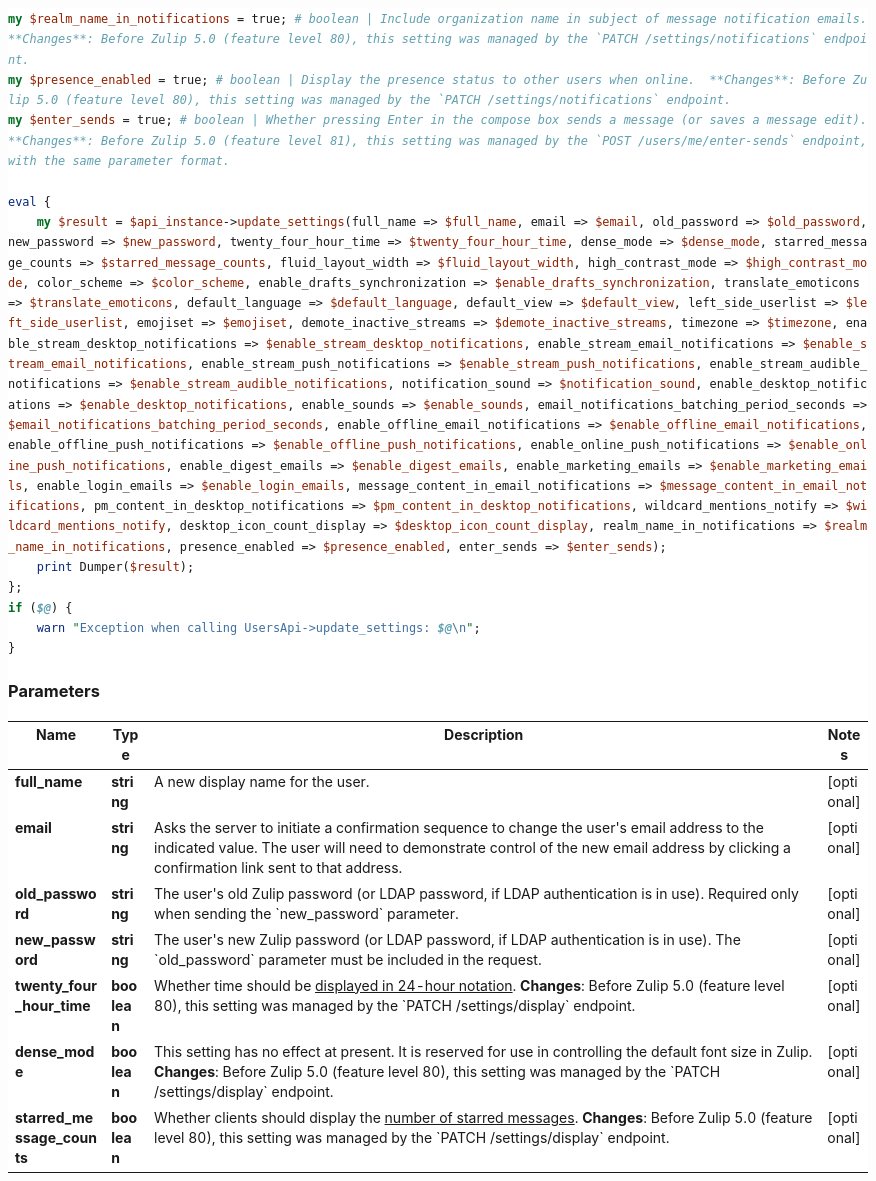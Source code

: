 ```perl
my $realm_name_in_notifications = true; # boolean | Include organization name in subject of message notification emails.  **Changes**: Before Zulip 5.0 (feature level 80), this setting was managed by the `PATCH /settings/notifications` endpoint. 
my $presence_enabled = true; # boolean | Display the presence status to other users when online.  **Changes**: Before Zulip 5.0 (feature level 80), this setting was managed by the `PATCH /settings/notifications` endpoint. 
my $enter_sends = true; # boolean | Whether pressing Enter in the compose box sends a message (or saves a message edit).  **Changes**: Before Zulip 5.0 (feature level 81), this setting was managed by the `POST /users/me/enter-sends` endpoint, with the same parameter format. 

eval { 
    my $result = $api_instance->update_settings(full_name => $full_name, email => $email, old_password => $old_password, new_password => $new_password, twenty_four_hour_time => $twenty_four_hour_time, dense_mode => $dense_mode, starred_message_counts => $starred_message_counts, fluid_layout_width => $fluid_layout_width, high_contrast_mode => $high_contrast_mode, color_scheme => $color_scheme, enable_drafts_synchronization => $enable_drafts_synchronization, translate_emoticons => $translate_emoticons, default_language => $default_language, default_view => $default_view, left_side_userlist => $left_side_userlist, emojiset => $emojiset, demote_inactive_streams => $demote_inactive_streams, timezone => $timezone, enable_stream_desktop_notifications => $enable_stream_desktop_notifications, enable_stream_email_notifications => $enable_stream_email_notifications, enable_stream_push_notifications => $enable_stream_push_notifications, enable_stream_audible_notifications => $enable_stream_audible_notifications, notification_sound => $notification_sound, enable_desktop_notifications => $enable_desktop_notifications, enable_sounds => $enable_sounds, email_notifications_batching_period_seconds => $email_notifications_batching_period_seconds, enable_offline_email_notifications => $enable_offline_email_notifications, enable_offline_push_notifications => $enable_offline_push_notifications, enable_online_push_notifications => $enable_online_push_notifications, enable_digest_emails => $enable_digest_emails, enable_marketing_emails => $enable_marketing_emails, enable_login_emails => $enable_login_emails, message_content_in_email_notifications => $message_content_in_email_notifications, pm_content_in_desktop_notifications => $pm_content_in_desktop_notifications, wildcard_mentions_notify => $wildcard_mentions_notify, desktop_icon_count_display => $desktop_icon_count_display, realm_name_in_notifications => $realm_name_in_notifications, presence_enabled => $presence_enabled, enter_sends => $enter_sends);
    print Dumper($result);
};
if ($@) {
    warn "Exception when calling UsersApi->update_settings: $@\n";
}
```

### Parameters

Name | Type | Description  | Notes
------------- | ------------- | ------------- | -------------
 **full_name** | **string**| A new display name for the user.  | [optional] 
 **email** | **string**| Asks the server to initiate a confirmation sequence to change the user&#39;s email address to the indicated value. The user will need to demonstrate control of the new email address by clicking a confirmation link sent to that address.  | [optional] 
 **old_password** | **string**| The user&#39;s old Zulip password (or LDAP password, if LDAP authentication is in use).  Required only when sending the &#x60;new_password&#x60; parameter.  | [optional] 
 **new_password** | **string**| The user&#39;s new Zulip password (or LDAP password, if LDAP authentication is in use).  The &#x60;old_password&#x60; parameter must be included in the request.  | [optional] 
 **twenty_four_hour_time** | **boolean**| Whether time should be [displayed in 24-hour notation](/help/change-the-time-format).  **Changes**: Before Zulip 5.0 (feature level 80), this setting was managed by the &#x60;PATCH /settings/display&#x60; endpoint.  | [optional] 
 **dense_mode** | **boolean**| This setting has no effect at present.  It is reserved for use in controlling the default font size in Zulip.  **Changes**: Before Zulip 5.0 (feature level 80), this setting was managed by the &#x60;PATCH /settings/display&#x60; endpoint.  | [optional] 
 **starred_message_counts** | **boolean**| Whether clients should display the [number of starred messages](/help/star-a-message#display-the-number-of-starred-messages).  **Changes**: Before Zulip 5.0 (feature level 80), this setting was managed by the &#x60;PATCH /settings/display&#x60; endpoint.  | [optional] 